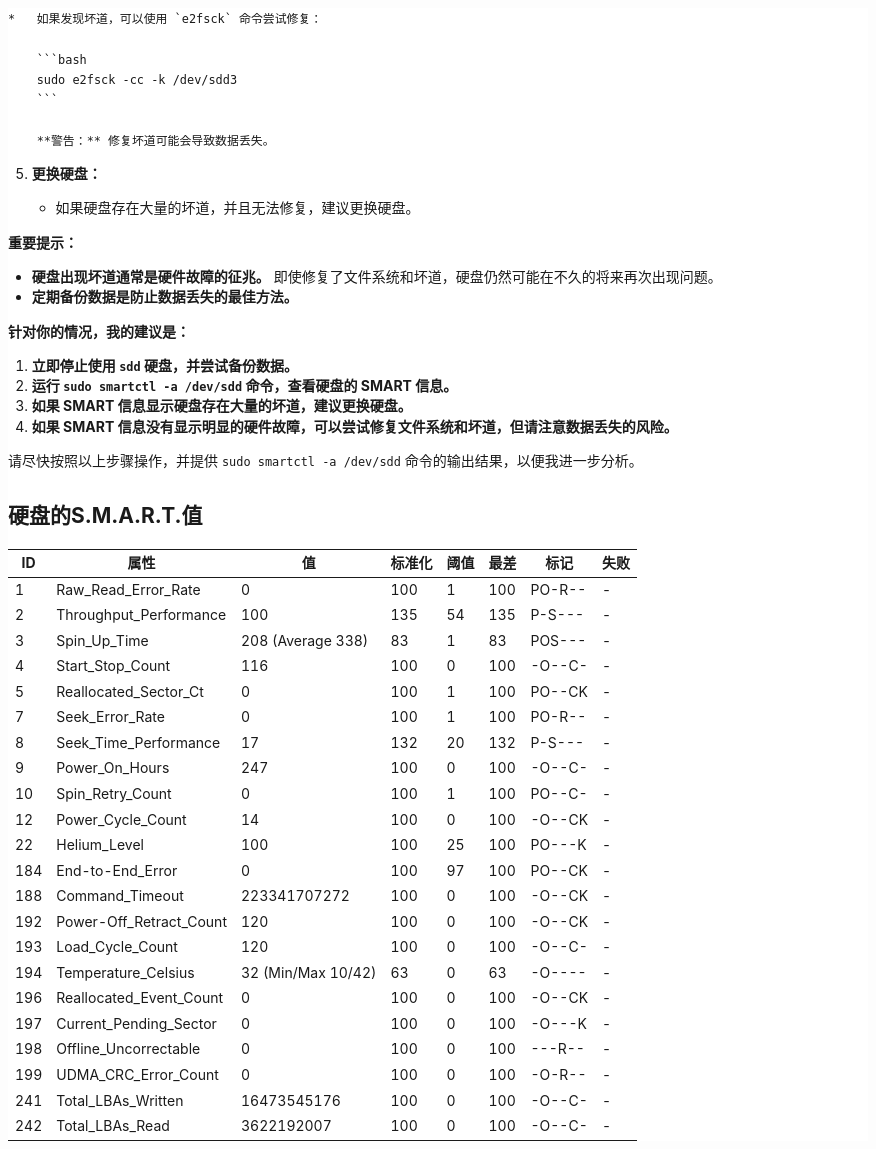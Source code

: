     *   如果发现坏道，可以使用 `e2fsck` 命令尝试修复：

        ```bash
        sudo e2fsck -cc -k /dev/sdd3
        ```

        **警告：** 修复坏道可能会导致数据丢失。

5.  **更换硬盘：**

    *   如果硬盘存在大量的坏道，并且无法修复，建议更换硬盘。

**重要提示：**

*   **硬盘出现坏道通常是硬件故障的征兆。** 即使修复了文件系统和坏道，硬盘仍然可能在不久的将来再次出现问题。
*   **定期备份数据是防止数据丢失的最佳方法。**

**针对你的情况，我的建议是：**

1.  **立即停止使用 `sdd` 硬盘，并尝试备份数据。**
2.  **运行 `sudo smartctl -a /dev/sdd` 命令，查看硬盘的 SMART 信息。**
3.  **如果 SMART 信息显示硬盘存在大量的坏道，建议更换硬盘。**
4.  **如果 SMART 信息没有显示明显的硬件故障，可以尝试修复文件系统和坏道，但请注意数据丢失的风险。**

请尽快按照以上步骤操作，并提供 `sudo smartctl -a /dev/sdd` 命令的输出结果，以便我进一步分析。

## 硬盘的S.M.A.R.T.值
| ID  | 属性                     | 值                     | 标准化 | 阈值 | 最差 | 标记    | 失败 |
| --- | ------------------------ | ---------------------- | ------ | ---- | ---- | ------- | ---- |
| 1   | Raw_Read_Error_Rate      | 0                      | 100    | 1    | 100  | PO-R--  | -    |
| 2   | Throughput_Performance   | 100                    | 135    | 54   | 135  | P-S---  | -    |
| 3   | Spin_Up_Time             | 208 (Average 338)      | 83     | 1    | 83   | POS---  | -    |
| 4   | Start_Stop_Count         | 116                    | 100    | 0    | 100  | -O--C-  | -    |
| 5   | Reallocated_Sector_Ct    | 0                      | 100    | 1    | 100  | PO--CK  | -    |
| 7   | Seek_Error_Rate          | 0                      | 100    | 1    | 100  | PO-R--  | -    |
| 8   | Seek_Time_Performance    | 17                     | 132    | 20   | 132  | P-S---  | -    |
| 9   | Power_On_Hours           | 247                    | 100    | 0    | 100  | -O--C-  | -    |
| 10  | Spin_Retry_Count         | 0                      | 100    | 1    | 100  | PO--C-  | -    |
| 12  | Power_Cycle_Count        | 14                     | 100    | 0    | 100  | -O--CK  | -    |
| 22  | Helium_Level             | 100                    | 100    | 25   | 100  | PO---K  | -    |
| 184 | End-to-End_Error         | 0                      | 100    | 97   | 100  | PO--CK  | -    |
| 188 | Command_Timeout          | 223341707272           | 100    | 0    | 100  | -O--CK  | -    |
| 192 | Power-Off_Retract_Count  | 120                    | 100    | 0    | 100  | -O--CK  | -    |
| 193 | Load_Cycle_Count         | 120                    | 100    | 0    | 100  | -O--C-  | -    |
| 194 | Temperature_Celsius      | 32 (Min/Max 10/42)     | 63     | 0    | 63   | -O----  | -    |
| 196 | Reallocated_Event_Count  | 0                      | 100    | 0    | 100  | -O--CK  | -    |
| 197 | Current_Pending_Sector   | 0                      | 100    | 0    | 100  | -O---K  | -    |
| 198 | Offline_Uncorrectable    | 0                      | 100    | 0    | 100  | ---R--  | -    |
| 199 | UDMA_CRC_Error_Count     | 0                      | 100    | 0    | 100  | -O-R--  | -    |
| 241 | Total_LBAs_Written       | 16473545176            | 100    | 0    | 100  | -O--C-  | -    |
| 242 | Total_LBAs_Read          | 3622192007             | 100    | 0    | 100  | -O--C-  | -    |

